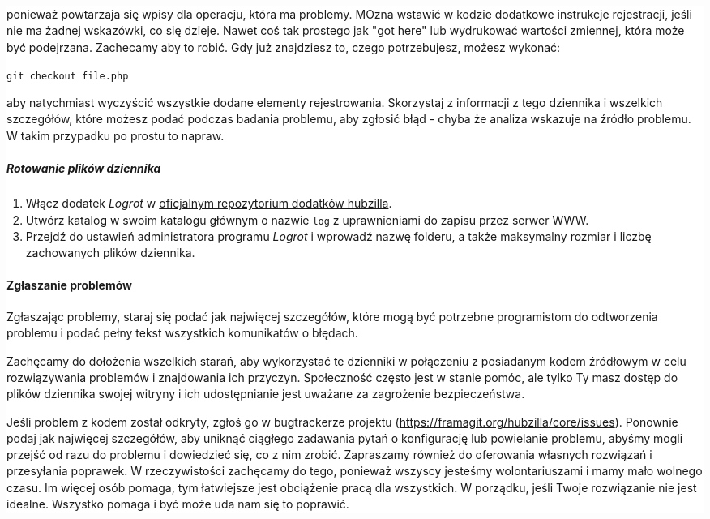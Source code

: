 ponieważ powtarzaja się wpisy dla operacju, która ma problemy. MOzna wstawić w kodzie dodatkowe instrukcje rejestracji, jeśli nie ma żadnej wskazówki, co się dzieje. Nawet coś tak prostego jak "got here" lub wydrukować wartości zmiennej, która może być podejrzana. Zachecamy aby to robić. Gdy już znajdziesz to, czego potrzebujesz, możesz wykonać:

```
git checkout file.php
```

aby natychmiast wyczyścić wszystkie dodane elementy rejestrowania. Skorzystaj z informacji z tego dziennika i wszelkich szczegółów, które możesz podać podczas badania problemu, aby zgłosić błąd - chyba że analiza wskazuje na źródło problemu. W takim przypadku po prostu to napraw.

##### Rotowanie plików dziennika

1. Włącz dodatek *Logrot* w [oficjalnym repozytorium dodatków hubzilla](https://framagit.org/hubzilla/addons).
1. Utwórz katalog w swoim katalogu głównym o nazwie `log` z uprawnieniami do zapisu przez serwer WWW.
1. Przejdź do ustawień administratora programu *Logrot* i wprowadź nazwę folderu, a także maksymalny rozmiar i liczbę zachowanych plików dziennika.

#### Zgłaszanie problemów

Zgłaszając problemy, staraj się podać jak najwięcej szczegółów, które mogą być potrzebne programistom do odtworzenia problemu i podać pełny tekst wszystkich komunikatów o błędach.

Zachęcamy do dołożenia wszelkich starań, aby wykorzystać te dzienniki w połączeniu z posiadanym kodem źródłowym w celu rozwiązywania problemów i znajdowania ich przyczyn. Społeczność często jest w stanie pomóc, ale tylko Ty masz dostęp do
plików dziennika swojej witryny i ich udostępnianie jest uważane za zagrożenie bezpieczeństwa.

Jeśli problem z kodem został odkryty, zgłoś go w bugtrackerze projektu (https://framagit.org/hubzilla/core/issues). Ponownie podaj jak najwięcej szczegółów, aby uniknąć ciągłego zadawania pytań o konfigurację lub powielanie problemu, abyśmy mogli przejść od razu do problemu i dowiedzieć się, co z nim zrobić. Zapraszamy również do oferowania własnych rozwiązań i przesyłania poprawek. W rzeczywistości zachęcamy do tego, ponieważ wszyscy jesteśmy wolontariuszami i mamy mało wolnego czasu. Im więcej osób pomaga, tym łatwiejsze jest obciążenie pracą dla wszystkich. W porządku, jeśli Twoje rozwiązanie nie jest idealne. Wszystko pomaga i być może uda nam się to poprawić.

